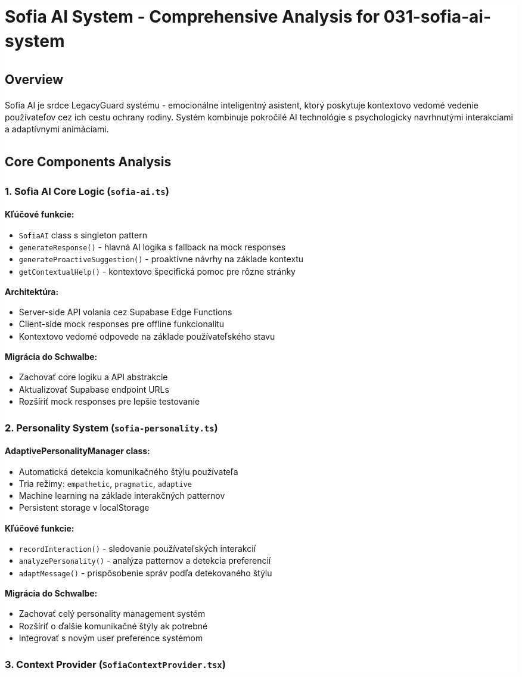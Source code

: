 # Sofia AI System - Comprehensive Analysis for 031-sofia-ai-system

## Overview

Sofia AI je srdce LegacyGuard systému - emocionálne inteligentný asistent, ktorý poskytuje kontextovo vedomé vedenie používateľov cez ich cestu ochrany rodiny. Systém kombinuje pokročilé AI technológie s psychologicky navrhnutými interakciami a adaptívnymi animáciami.

## Core Components Analysis

### 1. Sofia AI Core Logic (`sofia-ai.ts`)

**Kľúčové funkcie:**

- `SofiaAI` class s singleton pattern
- `generateResponse()` - hlavná AI logika s fallback na mock responses
- `generateProactiveSuggestion()` - proaktívne návrhy na základe kontextu
- `getContextualHelp()` - kontextovo špecifická pomoc pre rôzne stránky

**Architektúra:**

- Server-side API volania cez Supabase Edge Functions
- Client-side mock responses pre offline funkcionalitu
- Kontextovo vedomé odpovede na základe používateľského stavu

**Migrácia do Schwalbe:**

- Zachovať core logiku a API abstrakcie
- Aktualizovať Supabase endpoint URLs
- Rozšíriť mock responses pre lepšie testovanie

### 2. Personality System (`sofia-personality.ts`)

**AdaptivePersonalityManager class:**

- Automatická detekcia komunikačného štýlu používateľa
- Tria režimy: `empathetic`, `pragmatic`, `adaptive`
- Machine learning na základe interakčných patternov
- Persistent storage v localStorage

**Kľúčové funkcie:**

- `recordInteraction()` - sledovanie používateľských interakcií
- `analyzePersonality()` - analýza patternov a detekcia preferencií
- `adaptMessage()` - prispôsobenie správ podľa detekovaného štýlu

**Migrácia do Schwalbe:**

- Zachovať celý personality management systém
- Rozšíriť o ďalšie komunikačné štýly ak potrebné
- Integrovať s novým user preference systémom

### 3. Context Provider (`SofiaContextProvider.tsx`)
